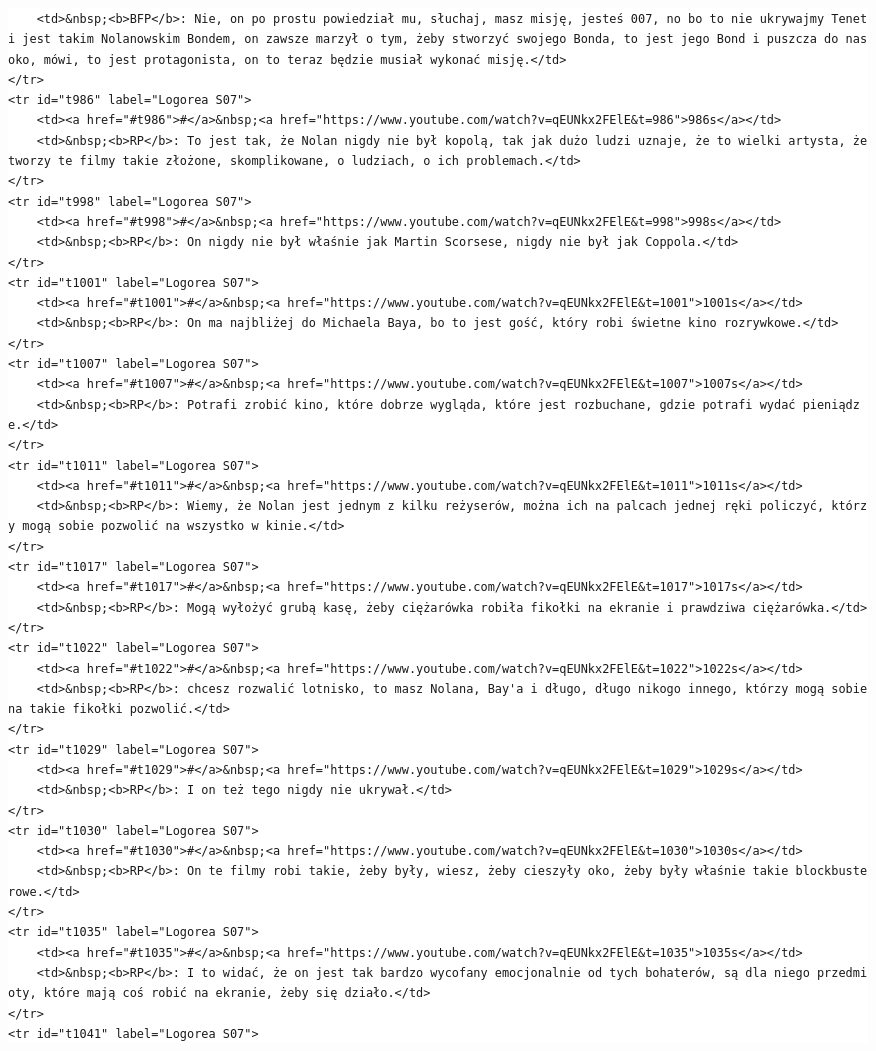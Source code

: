         <td>&nbsp;<b>BFP</b>: Nie, on po prostu powiedział mu, słuchaj, masz misję, jesteś 007, no bo to nie ukrywajmy Tenet i jest takim Nolanowskim Bondem, on zawsze marzył o tym, żeby stworzyć swojego Bonda, to jest jego Bond i puszcza do nas oko, mówi, to jest protagonista, on to teraz będzie musiał wykonać misję.</td>
    </tr>
    <tr id="t986" label="Logorea S07">
        <td><a href="#t986">#</a>&nbsp;<a href="https://www.youtube.com/watch?v=qEUNkx2FElE&t=986">986s</a></td>
        <td>&nbsp;<b>RP</b>: To jest tak, że Nolan nigdy nie był kopolą, tak jak dużo ludzi uznaje, że to wielki artysta, że tworzy te filmy takie złożone, skomplikowane, o ludziach, o ich problemach.</td>
    </tr>
    <tr id="t998" label="Logorea S07">
        <td><a href="#t998">#</a>&nbsp;<a href="https://www.youtube.com/watch?v=qEUNkx2FElE&t=998">998s</a></td>
        <td>&nbsp;<b>RP</b>: On nigdy nie był właśnie jak Martin Scorsese, nigdy nie był jak Coppola.</td>
    </tr>
    <tr id="t1001" label="Logorea S07">
        <td><a href="#t1001">#</a>&nbsp;<a href="https://www.youtube.com/watch?v=qEUNkx2FElE&t=1001">1001s</a></td>
        <td>&nbsp;<b>RP</b>: On ma najbliżej do Michaela Baya, bo to jest gość, który robi świetne kino rozrywkowe.</td>
    </tr>
    <tr id="t1007" label="Logorea S07">
        <td><a href="#t1007">#</a>&nbsp;<a href="https://www.youtube.com/watch?v=qEUNkx2FElE&t=1007">1007s</a></td>
        <td>&nbsp;<b>RP</b>: Potrafi zrobić kino, które dobrze wygląda, które jest rozbuchane, gdzie potrafi wydać pieniądze.</td>
    </tr>
    <tr id="t1011" label="Logorea S07">
        <td><a href="#t1011">#</a>&nbsp;<a href="https://www.youtube.com/watch?v=qEUNkx2FElE&t=1011">1011s</a></td>
        <td>&nbsp;<b>RP</b>: Wiemy, że Nolan jest jednym z kilku reżyserów, można ich na palcach jednej ręki policzyć, którzy mogą sobie pozwolić na wszystko w kinie.</td>
    </tr>
    <tr id="t1017" label="Logorea S07">
        <td><a href="#t1017">#</a>&nbsp;<a href="https://www.youtube.com/watch?v=qEUNkx2FElE&t=1017">1017s</a></td>
        <td>&nbsp;<b>RP</b>: Mogą wyłożyć grubą kasę, żeby ciężarówka robiła fikołki na ekranie i prawdziwa ciężarówka.</td>
    </tr>
    <tr id="t1022" label="Logorea S07">
        <td><a href="#t1022">#</a>&nbsp;<a href="https://www.youtube.com/watch?v=qEUNkx2FElE&t=1022">1022s</a></td>
        <td>&nbsp;<b>RP</b>: chcesz rozwalić lotnisko, to masz Nolana, Bay'a i długo, długo nikogo innego, którzy mogą sobie na takie fikołki pozwolić.</td>
    </tr>
    <tr id="t1029" label="Logorea S07">
        <td><a href="#t1029">#</a>&nbsp;<a href="https://www.youtube.com/watch?v=qEUNkx2FElE&t=1029">1029s</a></td>
        <td>&nbsp;<b>RP</b>: I on też tego nigdy nie ukrywał.</td>
    </tr>
    <tr id="t1030" label="Logorea S07">
        <td><a href="#t1030">#</a>&nbsp;<a href="https://www.youtube.com/watch?v=qEUNkx2FElE&t=1030">1030s</a></td>
        <td>&nbsp;<b>RP</b>: On te filmy robi takie, żeby były, wiesz, żeby cieszyły oko, żeby były właśnie takie blockbusterowe.</td>
    </tr>
    <tr id="t1035" label="Logorea S07">
        <td><a href="#t1035">#</a>&nbsp;<a href="https://www.youtube.com/watch?v=qEUNkx2FElE&t=1035">1035s</a></td>
        <td>&nbsp;<b>RP</b>: I to widać, że on jest tak bardzo wycofany emocjonalnie od tych bohaterów, są dla niego przedmioty, które mają coś robić na ekranie, żeby się działo.</td>
    </tr>
    <tr id="t1041" label="Logorea S07">
